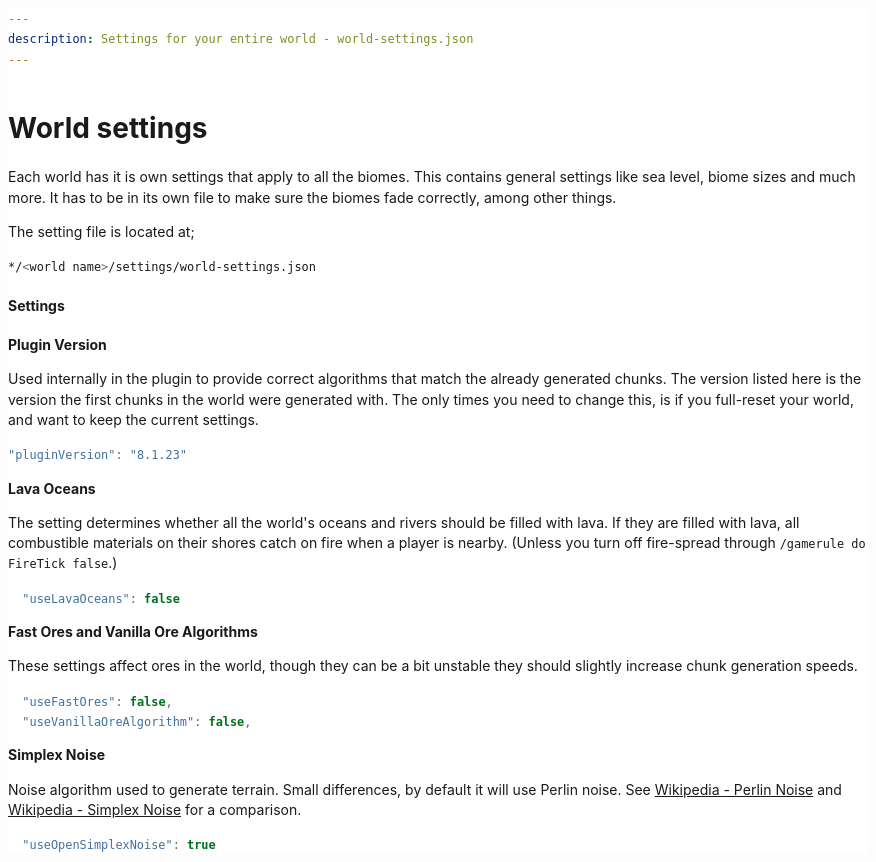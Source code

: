 ```yaml
---
description: Settings for your entire world - world-settings.json
---
```


# World settings

Each world has it is own settings that apply to all the biomes. This contains general settings like sea level, biome sizes and much more. It has to be in its own file to make sure the biomes fade correctly, among other things.

The setting file is located at;

```bash
*/<world name>/settings/world-settings.json
```

#### Settings

**Plugin Version**

Used internally in the plugin to provide correct algorithms that match the already generated chunks. The version listed here is the version the first chunks in the world were generated with. The only times you need to change this, is if you full-reset your world, and want to keep the current settings.

```javascript
"pluginVersion": "8.1.23"
```

**Lava Oceans**

The setting determines whether all the world's oceans and rivers should be filled with lava. If they are filled with lava, all combustible materials on their shores catch on fire when a player is nearby. \(Unless you turn off fire-spread through `/gamerule doFireTick false`.\)

```javascript
  "useLavaOceans": false
```

**Fast Ores and Vanilla Ore Algorithms**

These settings affect ores in the world, though they can be a bit unstable they should slightly increase chunk generation speeds.

```javascript
  "useFastOres": false,
  "useVanillaOreAlgorithm": false,
```

**Simplex Noise**

Noise algorithm used to generate terrain. Small differences, by default it will use Perlin noise. See [Wikipedia - Perlin Noise](https://en.wikipedia.org/wiki/Perlin_noise) and [Wikipedia - Simplex Noise](https://en.wikipedia.org/wiki/Simplex_noise) for a comparison.

```javascript
  "useOpenSimplexNoise": true
```
